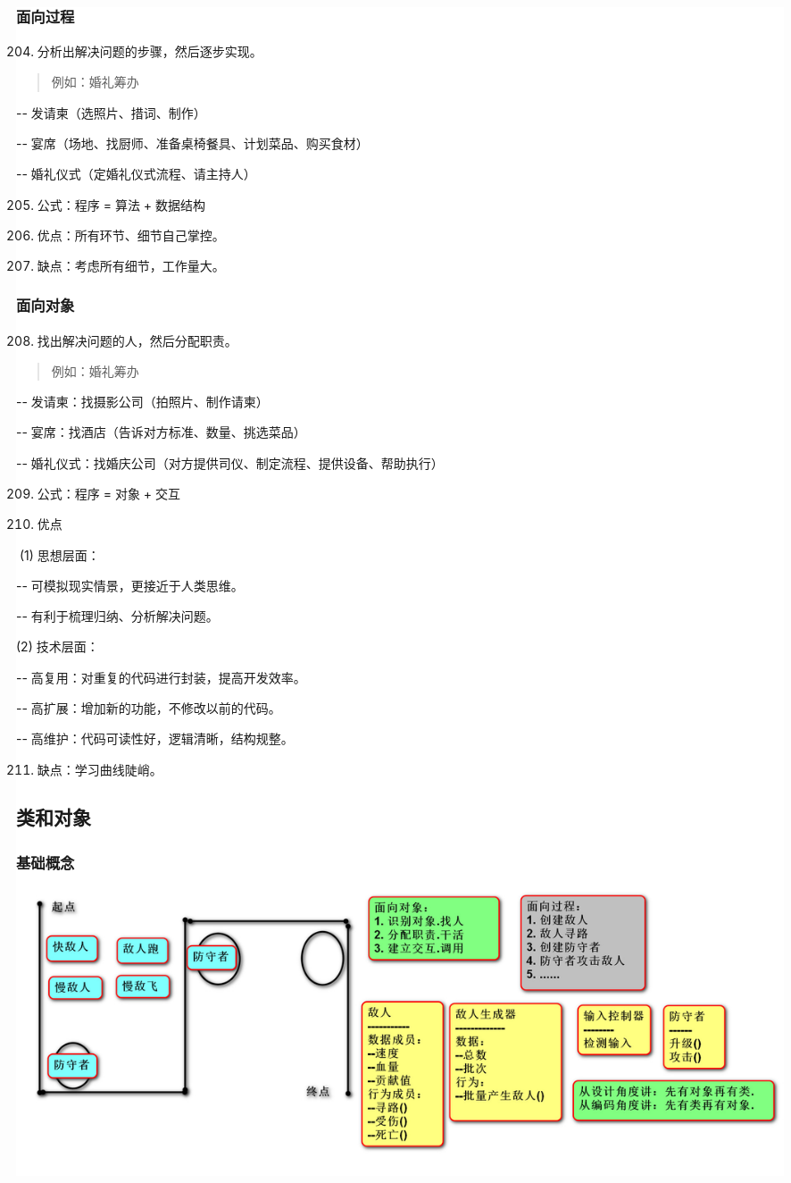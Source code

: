 ### 面向过程

204. 分析出解决问题的步骤，然后逐步实现。

> 例如：婚礼筹办

-- 发请柬（选照片、措词、制作）

-- 宴席（场地、找厨师、准备桌椅餐具、计划菜品、购买食材）

-- 婚礼仪式（定婚礼仪式流程、请主持人）

205. 公式：程序 = 算法 + 数据结构

206. 优点：所有环节、细节自己掌控。

207. 缺点：考虑所有细节，工作量大。

### 面向对象

208. 找出解决问题的人，然后分配职责。

> 例如：婚礼筹办

-- 发请柬：找摄影公司（拍照片、制作请柬）

-- 宴席：找酒店（告诉对方标准、数量、挑选菜品）

-- 婚礼仪式：找婚庆公司（对方提供司仪、制定流程、提供设备、帮助执行）

209. 公式：程序 = 对象 + 交互

210. 优点

 (1) 思想层面：

-- 可模拟现实情景，更接近于人类思维。

-- 有利于梳理归纳、分析解决问题。

(2) 技术层面：

-- 高复用：对重复的代码进行封装，提高开发效率。

-- 高扩展：增加新的功能，不修改以前的代码。

-- 高维护：代码可读性好，逻辑清晰，结构规整。

211. 缺点：学习曲线陡峭。

## 类和对象

### 基础概念

![面向对象概述](pictures/07python_basic/面向对象概述.jpg)

